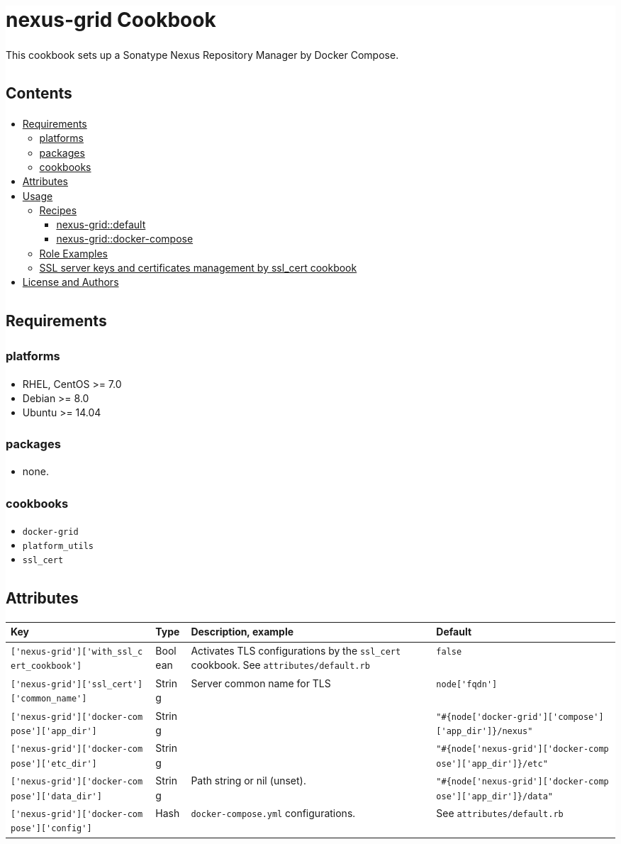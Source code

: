 nexus-grid Cookbook
===================

This cookbook sets up a Sonatype Nexus Repository Manager by Docker Compose.

## Contents

- [Requirements](#requirements)
    - [platforms](#platforms)
    - [packages](#packages)
    - [cookbooks](#cookbooks)
- [Attributes](#attributes)
- [Usage](#usage)
    - [Recipes](#recipes)
        - [nexus-grid::default](#nexus-griddefault)
        - [nexus-grid::docker-compose](#nexus-griddocker-compose)
    - [Role Examples](#role-examples)
    - [SSL server keys and certificates management by ssl_cert cookbook](#ssl-server-keys-and-certificates-management-by-ssl_cert-cookbook)
- [License and Authors](#license-and-authors)

## Requirements

### platforms
- RHEL, CentOS >= 7.0
- Debian >= 8.0
- Ubuntu >= 14.04

### packages
- none.

### cookbooks
- `docker-grid`
- `platform_utils`
- `ssl_cert`

## Attributes

|Key|Type|Description, example|Default|
|:--|:--|:--|:--|
|`['nexus-grid']['with_ssl_cert_cookbook']`|Boolean|Activates TLS configurations by the `ssl_cert` cookbook. See `attributes/default.rb`|`false`|
|`['nexus-grid']['ssl_cert']['common_name']`|String|Server common name for TLS|`node['fqdn']`|
|`['nexus-grid']['docker-compose']['app_dir']`|String||`"#{node['docker-grid']['compose']['app_dir']}/nexus"`|
|`['nexus-grid']['docker-compose']['etc_dir']`|String||`"#{node['nexus-grid']['docker-compose']['app_dir']}/etc"`|
|`['nexus-grid']['docker-compose']['data_dir']`|String|Path string or nil (unset).|`"#{node['nexus-grid']['docker-compose']['app_dir']}/data"`|
|`['nexus-grid']['docker-compose']['config']`|Hash|`docker-compose.yml` configurations.|See `attributes/default.rb`|
